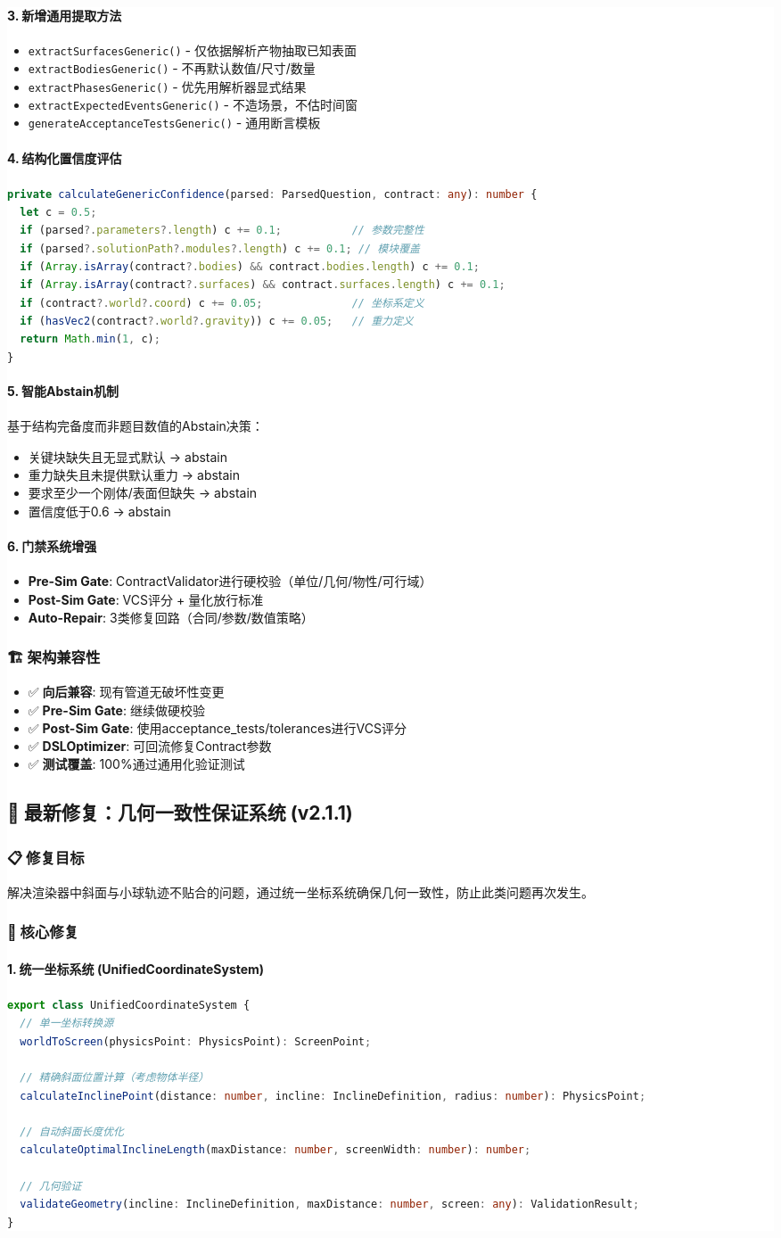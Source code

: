 #### 3. **新增通用提取方法**
- `extractSurfacesGeneric()` - 仅依据解析产物抽取已知表面
- `extractBodiesGeneric()` - 不再默认数值/尺寸/数量
- `extractPhasesGeneric()` - 优先用解析器显式结果
- `extractExpectedEventsGeneric()` - 不造场景，不估时间窗
- `generateAcceptanceTestsGeneric()` - 通用断言模板

#### 4. **结构化置信度评估**
```typescript
private calculateGenericConfidence(parsed: ParsedQuestion, contract: any): number {
  let c = 0.5;
  if (parsed?.parameters?.length) c += 0.1;           // 参数完整性
  if (parsed?.solutionPath?.modules?.length) c += 0.1; // 模块覆盖
  if (Array.isArray(contract?.bodies) && contract.bodies.length) c += 0.1;
  if (Array.isArray(contract?.surfaces) && contract.surfaces.length) c += 0.1;
  if (contract?.world?.coord) c += 0.05;              // 坐标系定义
  if (hasVec2(contract?.world?.gravity)) c += 0.05;   // 重力定义
  return Math.min(1, c);
}
```

#### 5. **智能Abstain机制**
基于结构完备度而非题目数值的Abstain决策：
- 关键块缺失且无显式默认 → abstain
- 重力缺失且未提供默认重力 → abstain  
- 要求至少一个刚体/表面但缺失 → abstain
- 置信度低于0.6 → abstain

#### 6. **门禁系统增强**
- **Pre-Sim Gate**: ContractValidator进行硬校验（单位/几何/物性/可行域）
- **Post-Sim Gate**: VCS评分 + 量化放行标准
- **Auto-Repair**: 3类修复回路（合同/参数/数值策略）

### 🏗️ 架构兼容性
- ✅ **向后兼容**: 现有管道无破坏性变更
- ✅ **Pre-Sim Gate**: 继续做硬校验
- ✅ **Post-Sim Gate**: 使用acceptance_tests/tolerances进行VCS评分
- ✅ **DSLOptimizer**: 可回流修复Contract参数
- ✅ **测试覆盖**: 100%通过通用化验证测试

## 🔧 最新修复：几何一致性保证系统 (v2.1.1)

### 📋 修复目标
解决渲染器中斜面与小球轨迹不贴合的问题，通过统一坐标系统确保几何一致性，防止此类问题再次发生。

### 🎯 核心修复

#### 1. **统一坐标系统 (UnifiedCoordinateSystem)**
```typescript
export class UnifiedCoordinateSystem {
  // 单一坐标转换源
  worldToScreen(physicsPoint: PhysicsPoint): ScreenPoint;
  
  // 精确斜面位置计算（考虑物体半径）
  calculateInclinePoint(distance: number, incline: InclineDefinition, radius: number): PhysicsPoint;
  
  // 自动斜面长度优化
  calculateOptimalInclineLength(maxDistance: number, screenWidth: number): number;
  
  // 几何验证
  validateGeometry(incline: InclineDefinition, maxDistance: number, screen: any): ValidationResult;
}
```